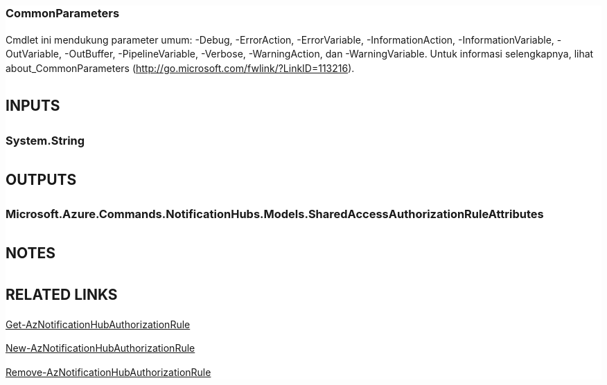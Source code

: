 ### CommonParameters
Cmdlet ini mendukung parameter umum: -Debug, -ErrorAction, -ErrorVariable, -InformationAction, -InformationVariable, -OutVariable, -OutBuffer, -PipelineVariable, -Verbose, -WarningAction, dan -WarningVariable. Untuk informasi selengkapnya, lihat about_CommonParameters (http://go.microsoft.com/fwlink/?LinkID=113216).

## INPUTS

### System.String

## OUTPUTS

### Microsoft.Azure.Commands.NotificationHubs.Models.SharedAccessAuthorizationRuleAttributes

## NOTES

## RELATED LINKS

[Get-AzNotificationHubAuthorizationRule](./Get-AzNotificationHubAuthorizationRule.md)

[New-AzNotificationHubAuthorizationRule](./New-AzNotificationHubAuthorizationRule.md)

[Remove-AzNotificationHubAuthorizationRule](./Remove-AzNotificationHubAuthorizationRule.md)


